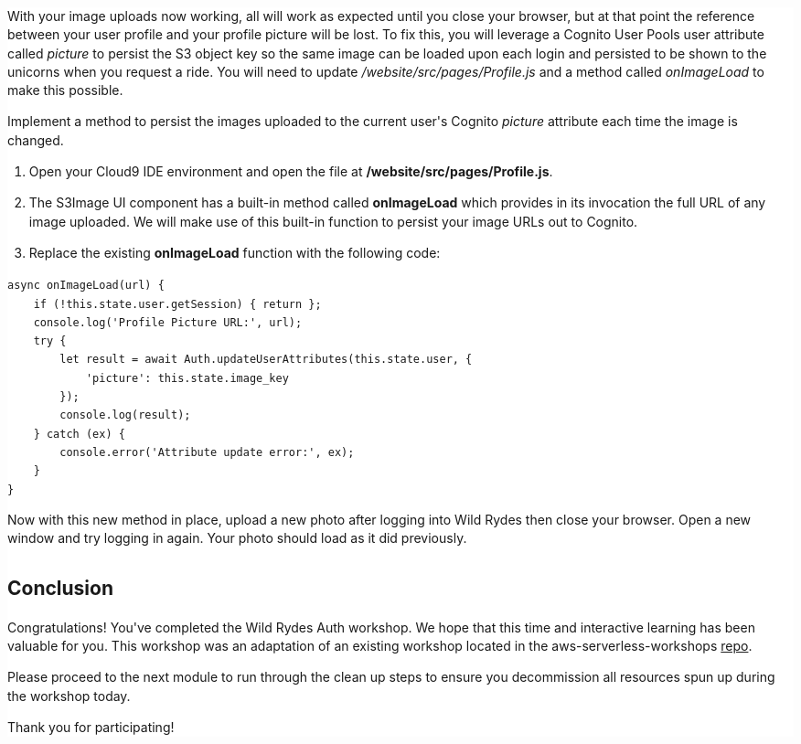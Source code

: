 With your image uploads now working, all will work as expected until you close your browser, but at that point the reference between your user profile and your profile picture will be lost. To fix this, you will leverage a Cognito User Pools user attribute called *picture* to persist the S3 object key so the same image can be loaded upon each login and persisted to be shown to the unicorns when you request a ride. You will need to update */website/src/pages/Profile.js* and a method called *onImageLoad* to make this possible.

Implement a method to persist the images uploaded to the current user's Cognito *picture* attribute each time the image is changed.

1. Open your Cloud9 IDE environment and open the file at **/website/src/pages/Profile.js**.

1. The S3Image UI component has a built-in method called **onImageLoad** which provides in its invocation the full URL of any image uploaded. We will make use of this built-in function to persist your image URLs out to Cognito.

1. Replace the existing **onImageLoad** function with the following code:

```
async onImageLoad(url) {
    if (!this.state.user.getSession) { return };
    console.log('Profile Picture URL:', url);
    try {
        let result = await Auth.updateUserAttributes(this.state.user, {
            'picture': this.state.image_key
        });
        console.log(result);
    } catch (ex) {
        console.error('Attribute update error:', ex);
    }
}
```

Now with this new method in place, upload a new photo after logging into Wild Rydes then close your browser. Open a new window and try logging in again. Your photo should load as it did previously.

## Conclusion

Congratulations! You've completed the Wild Rydes Auth workshop. We hope that this time and interactive learning has been valuable for you. This workshop was an adaptation of an existing workshop located in the aws-serverless-workshops <a href="https://github.com/aws-samples/aws-serverless-workshops" target="_blank">repo</a>.

Please proceed to the next module to run through the clean up steps to ensure you decommission all resources spun up during the workshop today.

Thank you for participating!